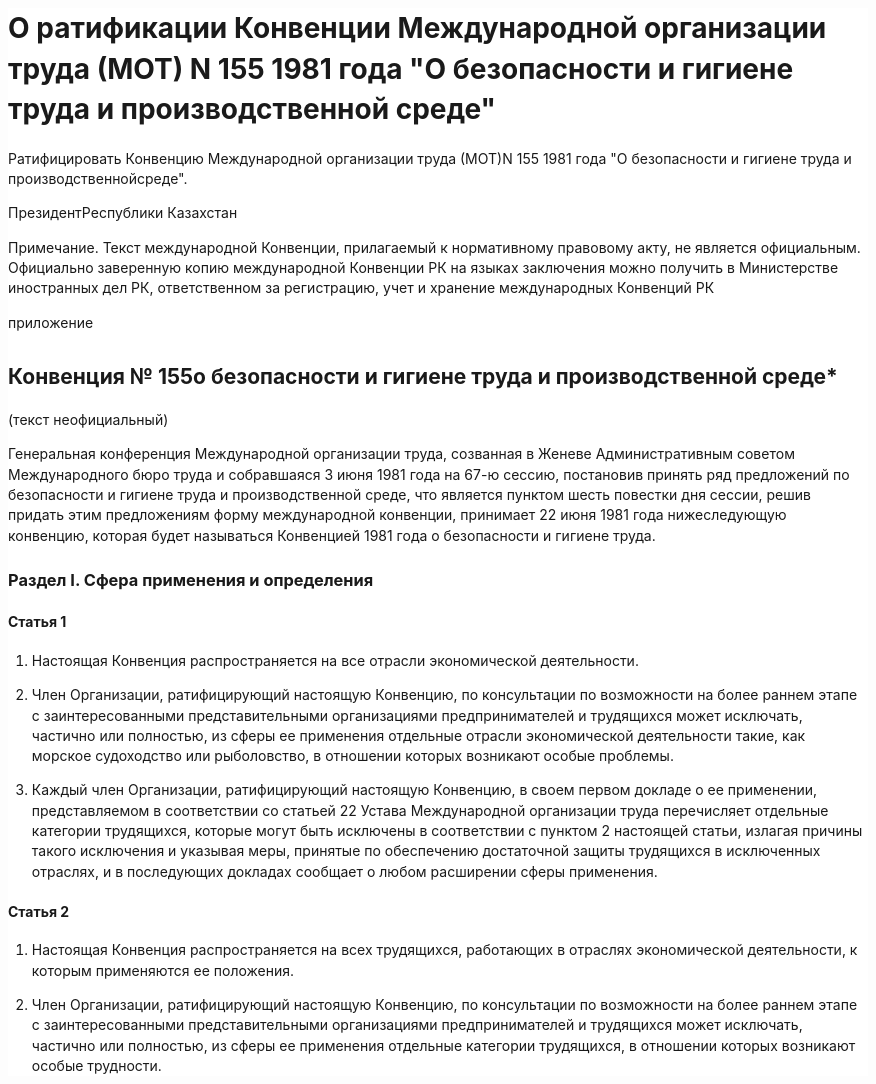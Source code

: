 # О ратификации Конвенции Международной организации труда (МОТ) N 155 1981 года "О безопасности и гигиене труда и производственной среде"

Ратифицировать Конвенцию Международной организации труда (МОТ)N 155 1981 года "О безопасности и гигиене труда и производственнойсреде".

ПрезидентРеспублики Казахстан

Примечание. Текст международной Конвенции, прилагаемый к нормативному правовому акту, не является официальным. Официально заверенную копию международной Конвенции РК на языках заключения можно получить в Министерстве иностранных дел РК, ответственном за регистрацию, учет и хранение международных Конвенций РК

приложение

## Конвенция № 155о безопасности и гигиене труда и производственной среде*

(текст неофициальный)

Генеральная конференция Международной организации труда, созванная в Женеве Административным советом Международного бюро труда и собравшаяся 3 июня 1981 года на 67-ю сессию, постановив принять ряд предложений по безопасности и гигиене труда и производственной среде, что является пунктом шесть повестки дня сессии, решив придать этим предложениям форму международной конвенции, принимает 22 июня 1981 года нижеследующую конвенцию, которая будет называться Конвенцией 1981 года о безопасности и гигиене труда.

### Раздел I. Сфера применения и определения

#### Статья 1

1. Настоящая Конвенция распространяется на все отрасли экономической деятельности.

2. Член Организации, ратифицирующий настоящую Конвенцию, по консультации по возможности на более раннем этапе с заинтересованными представительными организациями предпринимателей и трудящихся может исключать, частично или полностью, из сферы ее применения отдельные отрасли экономической деятельности такие, как морское судоходство или рыболовство, в отношении которых возникают особые проблемы.

3. Каждый член Организации, ратифицирующий настоящую Конвенцию, в своем первом докладе о ее применении, представляемом в соответствии со статьей 22 Устава Международной организации труда перечисляет отдельные категории трудящихся, которые могут быть исключены в соответствии с пунктом 2 настоящей статьи, излагая причины такого исключения и указывая меры, принятые по обеспечению достаточной защиты трудящихся в исключенных отраслях, и в последующих докладах сообщает о любом расширении сферы применения.

#### Статья 2

1. Настоящая Конвенция распространяется на всех трудящихся, работающих в отраслях экономической деятельности, к которым применяются ее положения.

2. Член Организации, ратифицирующий настоящую Конвенцию, по консультации по возможности на более раннем этапе с заинтересованными представительными организациями предпринимателей и трудящихся может исключать, частично или полностью, из сферы ее применения отдельные категории трудящихся, в отношении которых возникают особые трудности.
